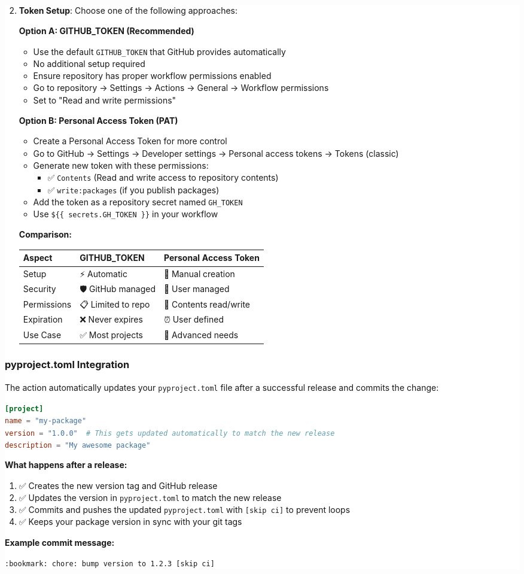 2. **Token Setup**: Choose one of the following approaches:

   **Option A: GITHUB_TOKEN (Recommended)**
   - Use the default `GITHUB_TOKEN` that GitHub provides automatically
   - No additional setup required
   - Ensure repository has proper workflow permissions enabled
   - Go to repository → Settings → Actions → General → Workflow permissions
   - Set to "Read and write permissions"

   **Option B: Personal Access Token (PAT)**
   - Create a Personal Access Token for more control
   - Go to GitHub → Settings → Developer settings → Personal access tokens → Tokens (classic)
   - Generate new token with these permissions:
     - ✅ `Contents` (Read and write access to repository contents)
     - ✅ `write:packages` (if you publish packages)
   - Add the token as a repository secret named `GH_TOKEN`
   - Use `${{ secrets.GH_TOKEN }}` in your workflow

   **Comparison:**

   | Aspect | GITHUB_TOKEN | Personal Access Token |
   |--------|--------------|---------------------|
   | Setup | ⚡ Automatic | 🔧 Manual creation |
   | Security | 🛡️ GitHub managed | 🔐 User managed |
   | Permissions | 📋 Limited to repo | 🎯 Contents read/write |
   | Expiration | ❌ Never expires | ⏰ User defined |
   | Use Case | ✅ Most projects | 🔧 Advanced needs |

### pyproject.toml Integration

The action automatically updates your `pyproject.toml` file after a successful release and commits the change:

```toml
[project]
name = "my-package"
version = "1.0.0"  # This gets updated automatically to match the new release
description = "My awesome package"
```

**What happens after a release:**

1. ✅ Creates the new version tag and GitHub release
2. ✅ Updates the version in `pyproject.toml` to match the new release
3. ✅ Commits and pushes the updated `pyproject.toml` with `[skip ci]` to prevent loops
4. ✅ Keeps your package version in sync with your git tags

**Example commit message:**

```bash
:bookmark: chore: bump version to 1.2.3 [skip ci]
```
